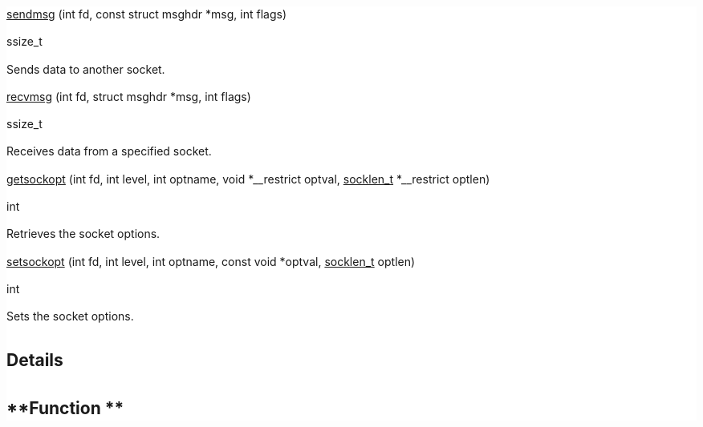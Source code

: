 <tr id="row605845889165622"><td class="cellrowborder" valign="top" width="50%" headers="mcps1.1.3.1.1 "><p id="p1391655033165622"><a name="p1391655033165622"></a><a name="p1391655033165622"></a><a href="net.md#ga70c97d3a1eab72cba4461d66a1778570">sendmsg</a> (int fd, const struct msghdr *msg, int flags)</p>
</td>
<td class="cellrowborder" valign="top" width="50%" headers="mcps1.1.3.1.2 "><p id="p1457360740165622"><a name="p1457360740165622"></a><a name="p1457360740165622"></a>ssize_t </p>
<p id="p275173990165622"><a name="p275173990165622"></a><a name="p275173990165622"></a>Sends data to another socket. </p>
</td>
</tr>
<tr id="row1972728063165622"><td class="cellrowborder" valign="top" width="50%" headers="mcps1.1.3.1.1 "><p id="p1206435914165622"><a name="p1206435914165622"></a><a name="p1206435914165622"></a><a href="net.md#gaaba92f19a31c01b93e3391671a8b3dd5">recvmsg</a> (int fd, struct msghdr *msg, int flags)</p>
</td>
<td class="cellrowborder" valign="top" width="50%" headers="mcps1.1.3.1.2 "><p id="p2086291068165622"><a name="p2086291068165622"></a><a name="p2086291068165622"></a>ssize_t </p>
<p id="p415711003165622"><a name="p415711003165622"></a><a name="p415711003165622"></a>Receives data from a specified socket. </p>
</td>
</tr>
<tr id="row1845173267165622"><td class="cellrowborder" valign="top" width="50%" headers="mcps1.1.3.1.1 "><p id="p429912961165622"><a name="p429912961165622"></a><a name="p429912961165622"></a><a href="net.md#gacfcf672e255123afb75ed4d326257073">getsockopt</a> (int fd, int level, int optname, void *__restrict optval, <a href="utils.md#ga531675af4e35aaa1cc9aeefa6cc2ccc4">socklen_t</a> *__restrict optlen)</p>
</td>
<td class="cellrowborder" valign="top" width="50%" headers="mcps1.1.3.1.2 "><p id="p1455157354165622"><a name="p1455157354165622"></a><a name="p1455157354165622"></a>int </p>
<p id="p1924299632165622"><a name="p1924299632165622"></a><a name="p1924299632165622"></a>Retrieves the socket options. </p>
</td>
</tr>
<tr id="row342788381165622"><td class="cellrowborder" valign="top" width="50%" headers="mcps1.1.3.1.1 "><p id="p1242553578165622"><a name="p1242553578165622"></a><a name="p1242553578165622"></a><a href="net.md#ga81983de50d79d797b2ac0f0d0f28953f">setsockopt</a> (int fd, int level, int optname, const void *optval, <a href="utils.md#ga531675af4e35aaa1cc9aeefa6cc2ccc4">socklen_t</a> optlen)</p>
</td>
<td class="cellrowborder" valign="top" width="50%" headers="mcps1.1.3.1.2 "><p id="p1870939022165622"><a name="p1870939022165622"></a><a name="p1870939022165622"></a>int </p>
<p id="p436414601165622"><a name="p436414601165622"></a><a name="p436414601165622"></a>Sets the socket options. </p>
</td>
</tr>
</tbody>
</table>

## **Details**<a name="section2074466484165622"></a>

## **Function **<a name="section1845007127165622"></a>
